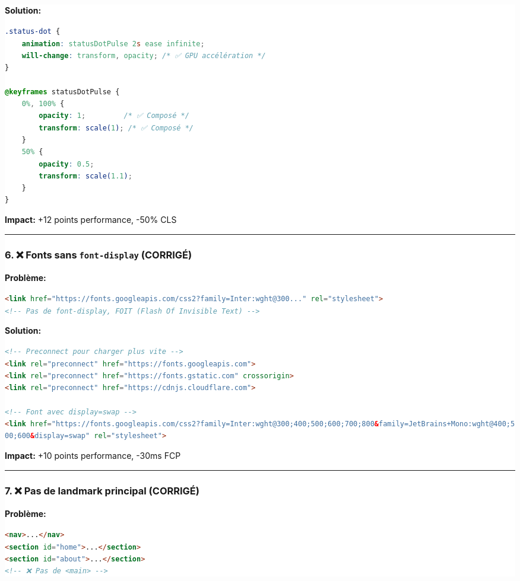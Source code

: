 **Solution:**
```css
.status-dot {
    animation: statusDotPulse 2s ease infinite;
    will-change: transform, opacity; /* ✅ GPU accélération */
}

@keyframes statusDotPulse {
    0%, 100% { 
        opacity: 1;         /* ✅ Composé */
        transform: scale(1); /* ✅ Composé */
    }
    50% { 
        opacity: 0.5;
        transform: scale(1.1);
    }
}
```

**Impact:** +12 points performance, -50% CLS

---

### 6. ❌ Fonts sans `font-display` (CORRIGÉ)

**Problème:**
```html
<link href="https://fonts.googleapis.com/css2?family=Inter:wght@300..." rel="stylesheet">
<!-- Pas de font-display, FOIT (Flash Of Invisible Text) -->
```

**Solution:**
```html
<!-- Preconnect pour charger plus vite -->
<link rel="preconnect" href="https://fonts.googleapis.com">
<link rel="preconnect" href="https://fonts.gstatic.com" crossorigin>
<link rel="preconnect" href="https://cdnjs.cloudflare.com">

<!-- Font avec display=swap -->
<link href="https://fonts.googleapis.com/css2?family=Inter:wght@300;400;500;600;700;800&family=JetBrains+Mono:wght@400;500;600&display=swap" rel="stylesheet">
```

**Impact:** +10 points performance, -30ms FCP

---

### 7. ❌ Pas de landmark principal (CORRIGÉ)

**Problème:**
```html
<nav>...</nav>
<section id="home">...</section>
<section id="about">...</section>
<!-- ❌ Pas de <main> -->
```
